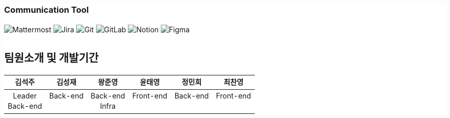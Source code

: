 ### Communication Tool
![Mattermost](https://camo.githubusercontent.com/04ce7d705b23f2f899a4acd58de46152ea9ab352ce310182432c59db1bd3e74e/68747470733a2f2f696d672e736869656c64732e696f2f62616467652f4d61747465724d4f53542d3030393638383f7374796c653d666f722d7468652d6261646765266c6f676f3d4d61747465726d6f7374266c6f676f436f6c6f723d7768697465)
![Jira](https://img.shields.io/badge/jira-%230A0FFF.svg?style=for-the-badge&logo=jira&logoColor=white)
![Git](https://img.shields.io/badge/git-%23F05033.svg?style=for-the-badge&logo=git&logoColor=white)
![GitLab](https://camo.githubusercontent.com/cb99570e6da369466c9991c5400a2516cec86a958fc80bc152dcdc020b5e581f/68747470733a2f2f696d672e736869656c64732e696f2f62616467652f6769746c61622d4643364432363f7374796c653d666f722d7468652d6261646765266c6f676f3d4769744c6162266c6f676f436f6c6f723d7768697465)
![Notion](https://camo.githubusercontent.com/e6016a8747f69a4f7c5cac44f04f81136a1294f2973f25a8d4c53651337a3d78/68747470733a2f2f696d672e736869656c64732e696f2f62616467652f4e6f74696f6e2d4546313937303f7374796c653d666f722d7468652d6261646765266c6f676f3d4e6f74696f6e266c6f676f436f6c6f723d7768697465)
![Figma](https://img.shields.io/badge/figma-%23F24E1E.svg?style=for-the-badge&logo=figma&logoColor=white)


## 팀원소개 및 개발기간
|김석주|김성재|왕준영|윤태영|정민희|최찬영|
|:-----:|:-----:|:-----:|:-----:|:-----:|:-----:|
|Leader<br>Back-end|Back-end|Back-end<br>Infra|Front-end|Back-end|Front-end|



